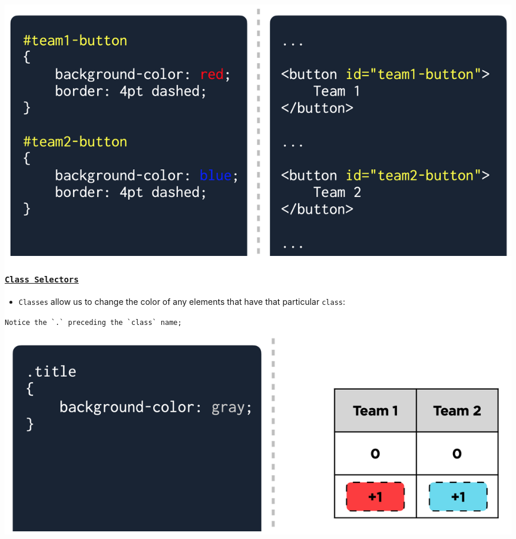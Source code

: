 ![`<tr>`](/IMG/Sect8/12.png)

### [`Class Selectors`](#table-ocontents)

* `Classes` allow us to change the color of any elements that have that particular `class`:

```note
Notice the `.` preceding the `class` name;
```

![`<tr>`](/IMG/Sect8/14.png)

